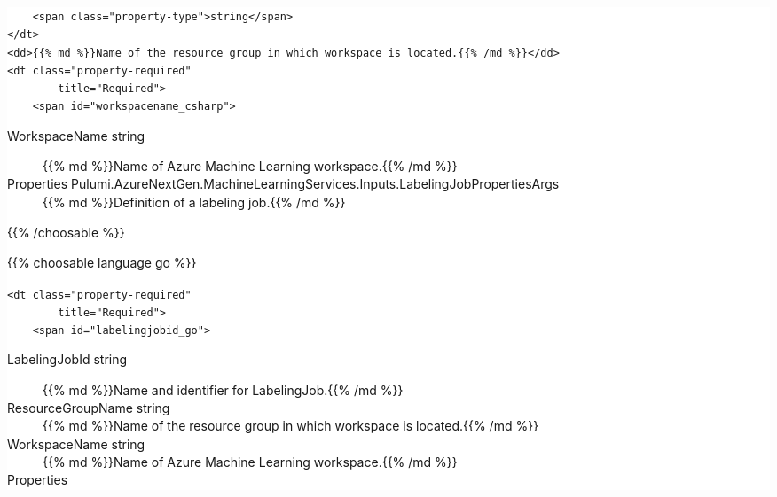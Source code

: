         <span class="property-type">string</span>
    </dt>
    <dd>{{% md %}}Name of the resource group in which workspace is located.{{% /md %}}</dd>
    <dt class="property-required"
            title="Required">
        <span id="workspacename_csharp">
<a href="#workspacename_csharp" style="color: inherit; text-decoration: inherit;">Workspace<wbr>Name</a>
</span>
        <span class="property-indicator"></span>
        <span class="property-type">string</span>
    </dt>
    <dd>{{% md %}}Name of Azure Machine Learning workspace.{{% /md %}}</dd>
    <dt class="property-optional"
            title="Optional">
        <span id="properties_csharp">
<a href="#properties_csharp" style="color: inherit; text-decoration: inherit;">Properties</a>
</span>
        <span class="property-indicator"></span>
        <span class="property-type"><a href="#labelingjobproperties">Pulumi.<wbr>Azure<wbr>Next<wbr>Gen.<wbr>Machine<wbr>Learning<wbr>Services.<wbr>Inputs.<wbr>Labeling<wbr>Job<wbr>Properties<wbr>Args</a></span>
    </dt>
    <dd>{{% md %}}Definition of a labeling job.{{% /md %}}</dd>
</dl>
{{% /choosable %}}

{{% choosable language go %}}
<dl class="resources-properties">

    <dt class="property-required"
            title="Required">
        <span id="labelingjobid_go">
<a href="#labelingjobid_go" style="color: inherit; text-decoration: inherit;">Labeling<wbr>Job<wbr>Id</a>
</span>
        <span class="property-indicator"></span>
        <span class="property-type">string</span>
    </dt>
    <dd>{{% md %}}Name and identifier for LabelingJob.{{% /md %}}</dd>
    <dt class="property-required"
            title="Required">
        <span id="resourcegroupname_go">
<a href="#resourcegroupname_go" style="color: inherit; text-decoration: inherit;">Resource<wbr>Group<wbr>Name</a>
</span>
        <span class="property-indicator"></span>
        <span class="property-type">string</span>
    </dt>
    <dd>{{% md %}}Name of the resource group in which workspace is located.{{% /md %}}</dd>
    <dt class="property-required"
            title="Required">
        <span id="workspacename_go">
<a href="#workspacename_go" style="color: inherit; text-decoration: inherit;">Workspace<wbr>Name</a>
</span>
        <span class="property-indicator"></span>
        <span class="property-type">string</span>
    </dt>
    <dd>{{% md %}}Name of Azure Machine Learning workspace.{{% /md %}}</dd>
    <dt class="property-optional"
            title="Optional">
        <span id="properties_go">
<a href="#properties_go" style="color: inherit; text-decoration: inherit;">Properties</a>